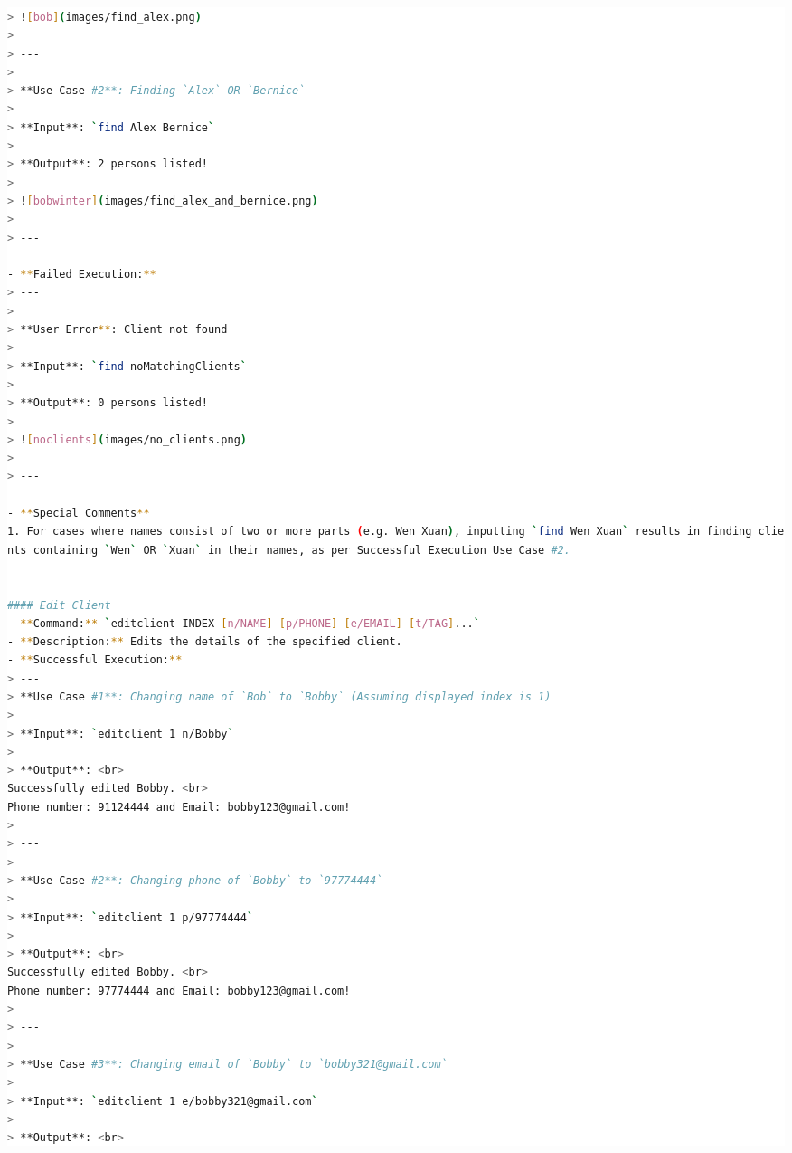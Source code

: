    ```bash
> ![bob](images/find_alex.png)
>
> ---
>
> **Use Case #2**: Finding `Alex` OR `Bernice`
>
> **Input**: `find Alex Bernice`
>
> **Output**: 2 persons listed!
>
> ![bobwinter](images/find_alex_and_bernice.png)
>
> ---

- **Failed Execution:**
> ---
>
> **User Error**: Client not found
> 
> **Input**: `find noMatchingClients`
> 
> **Output**: 0 persons listed!
> 
> ![noclients](images/no_clients.png)
> 
> ---

- **Special Comments**
1. For cases where names consist of two or more parts (e.g. Wen Xuan), inputting `find Wen Xuan` results in finding clients containing `Wen` OR `Xuan` in their names, as per Successful Execution Use Case #2. 


#### Edit Client
- **Command:** `editclient INDEX [n/NAME] [p/PHONE] [e/EMAIL] [t/TAG]...`
- **Description:** Edits the details of the specified client.
- **Successful Execution:**
> ---
> **Use Case #1**: Changing name of `Bob` to `Bobby` (Assuming displayed index is 1)
>
> **Input**: `editclient 1 n/Bobby`
>
> **Output**: <br>
Successfully edited Bobby. <br> 
Phone number: 91124444 and Email: bobby123@gmail.com!
>
> ---
>
> **Use Case #2**: Changing phone of `Bobby` to `97774444` 
>
> **Input**: `editclient 1 p/97774444`
>
> **Output**: <br>
Successfully edited Bobby. <br>
Phone number: 97774444 and Email: bobby123@gmail.com!
>
> ---
>
> **Use Case #3**: Changing email of `Bobby` to `bobby321@gmail.com`
>
> **Input**: `editclient 1 e/bobby321@gmail.com`
>
> **Output**: <br>
   ```